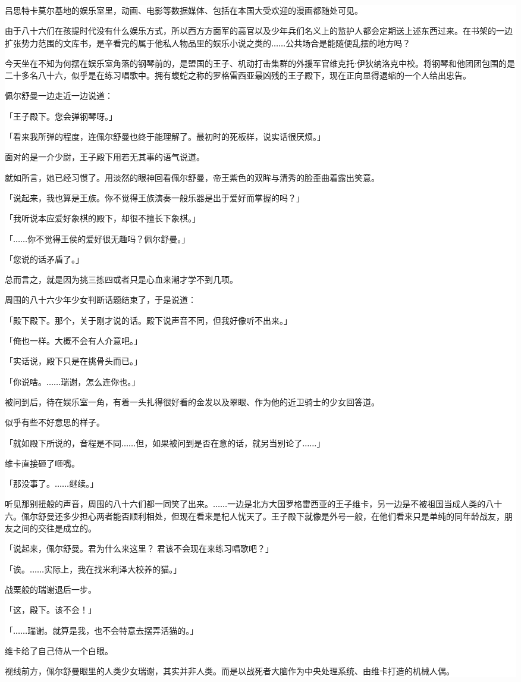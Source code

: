 吕思特卡莫尔基地的娱乐室里，动画、电影等数据媒体、包括在本国大受欢迎的漫画都随处可见。

由于八十六们在孩提时代没有什么娱乐方式，所以西方方面军的高官以及少年兵们名义上的监护人都会定期送上述东西过来。在书架的一边扩张势力范围的文库书，是辛看完的属于他私人物品里的娱乐小说之类的……公共场合是能随便乱摆的地方吗？

今天坐在不知为何摆在娱乐室角落的钢琴前的，是盟国的王子、机动打击集群的外援军官维克托·伊狄纳洛克中校。将钢琴和他团团包围的是二十多名八十六，似乎是在练习唱歌中。拥有蝮蛇之称的罗格雷西亚最凶残的王子殿下，现在正向显得退缩的一个人给出忠告。

佩尔舒曼一边走近一边说道：

「王子殿下。您会弹钢琴呀。」

「看来我所弹的程度，连佩尔舒曼也终于能理解了。最初时的死板样，说实话很厌烦。」

面对的是一介少尉，王子殿下用若无其事的语气说道。

就如所言，她已经习惯了。用淡然的眼神回看佩尔舒曼，帝王紫色的双眸与清秀的脸歪曲着露出笑意。

「说起来，我也算是王族。你不觉得王族演奏一般乐器是出于爱好而掌握的吗？」

「我听说本应爱好象棋的殿下，却很不擅长下象棋。」

「……你不觉得王侯的爱好很无趣吗？佩尔舒曼。」

「您说的话矛盾了。」

总而言之，就是因为挑三拣四或者只是心血来潮才学不到几项。

周围的八十六少年少女判断话题结束了，于是说道：

「殿下殿下。那个，关于刚才说的话。殿下说声音不同，但我好像听不出来。」

「俺也一样。大概不会有人介意吧。」

「实话说，殿下只是在挑骨头而已。」

「你说啥。……瑞谢，怎么连你也。」 

被问到后，待在娱乐室一角，有着一头扎得很好看的金发以及翠眼、作为他的近卫骑士的少女回答道。

似乎有些不好意思的样子。

「就如殿下所说的，音程是不同……但，如果被问到是否在意的话，就另当别论了……」

维卡直接砸了咂嘴。

「那没事了。……继续。」

听见那别扭般的声音，周围的八十六们都一同笑了出来。……一边是北方大国罗格雷西亚的王子维卡，另一边是不被祖国当成人类的八十六。佩尔舒曼还多少担心两者能否顺利相处，但现在看来是杞人忧天了。王子殿下就像是外号一般，在他们看来只是单纯的同年龄战友，朋友之间的交往是成立的。

「说起来，佩尔舒曼。君为什么来这里？ 君该不会现在来练习唱歌吧？」

「诶。……实际上，我在找米利泽大校养的猫。」

战栗般的瑞谢退后一步。

「这，殿下。该不会！」

「……瑞谢。就算是我，也不会特意去摆弄活猫的。」

维卡给了自己侍从一个白眼。

视线前方，佩尔舒曼眼里的人类少女瑞谢，其实并非人类。而是以战死者大脑作为中央处理系统、由维卡打造的机械人偶。
